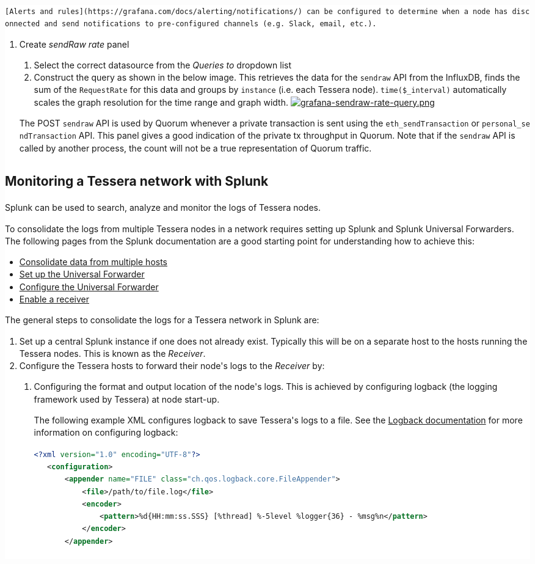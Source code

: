     [Alerts and rules](https://grafana.com/docs/alerting/notifications/) can be configured to determine when a node has disconnected and send notifications to pre-configured channels (e.g. Slack, email, etc.).   

1. Create *sendRaw rate* panel
    1. Select the correct datasource from the *Queries to* dropdown list
    1. Construct the query as shown in the below image.  This retrieves the data for the `sendraw` API from the InfluxDB, finds the sum of the `RequestRate` for this data and groups by `instance` (i.e. each Tessera node).  `time($_interval)` automatically scales the graph resolution for the time range and graph width.
    [![grafana-sendraw-rate-query.png](../../../../images/tessera/monitoring/grafana-sendraw-rate-query.png)](../../../../images/tessera/monitoring/grafana-sendraw-rate-query.png)

    The POST `sendraw` API is used by Quorum whenever a private transaction is sent using the `eth_sendTransaction` or `personal_sendTransaction` API.  This panel gives a good indication of the private tx throughput in Quorum.  Note that if the `sendraw` API is called by another process, the count will not be a true representation of Quorum traffic.

## Monitoring a Tessera network with Splunk
Splunk can be used to search, analyze and monitor the logs of Tessera nodes.  

To consolidate the logs from multiple Tessera nodes in a network requires setting up Splunk and Splunk Universal Forwarders.  The following pages from the Splunk documentation are a good starting point for understanding how to achieve this:

* [Consolidate data from multiple hosts](http://docs.splunk.com/Documentation/Forwarder/7.1.2/Forwarder/Consolidatedatafrommultiplehosts)
* [Set up the Universal Forwarder](http://docs.splunk.com/Documentation/Splunk/7.1.2/Forwarding/EnableforwardingonaSplunkEnterpriseinstance#Set_up_the_universal_forwarder)
* [Configure the Universal Forwarder](http://docs.splunk.com/Documentation/Forwarder/7.1.2/Forwarder/Configuretheuniversalforwarder)
*  [Enable a receiver](http://docs.splunk.com/Documentation/Forwarder/7.1.2/Forwarder/Enableareceiver)

The general steps to consolidate the logs for a Tessera network in Splunk are:

1. Set up a central Splunk instance if one does not already exist.  Typically this will be on a separate host to the hosts running the Tessera nodes.  This is known as the *Receiver*.
1. Configure the Tessera hosts to forward their node's logs to the *Receiver* by:
    1. Configuring the format and output location of the node's logs.  This is achieved by configuring logback (the logging framework used by Tessera) at node start-up.  
    
        The following example XML configures logback to save Tessera's logs to a file.  See the [Logback documentation](https://logback.qos.ch/manual/configuration.html#syntax) for more information on configuring logback:
        ``` xml
        <?xml version="1.0" encoding="UTF-8"?>
           <configuration>            
               <appender name="FILE" class="ch.qos.logback.core.FileAppender">
                   <file>/path/to/file.log</file>
                   <encoder>
                       <pattern>%d{HH:mm:ss.SSS} [%thread] %-5level %logger{36} - %msg%n</pattern>
                   </encoder>
               </appender>    
               